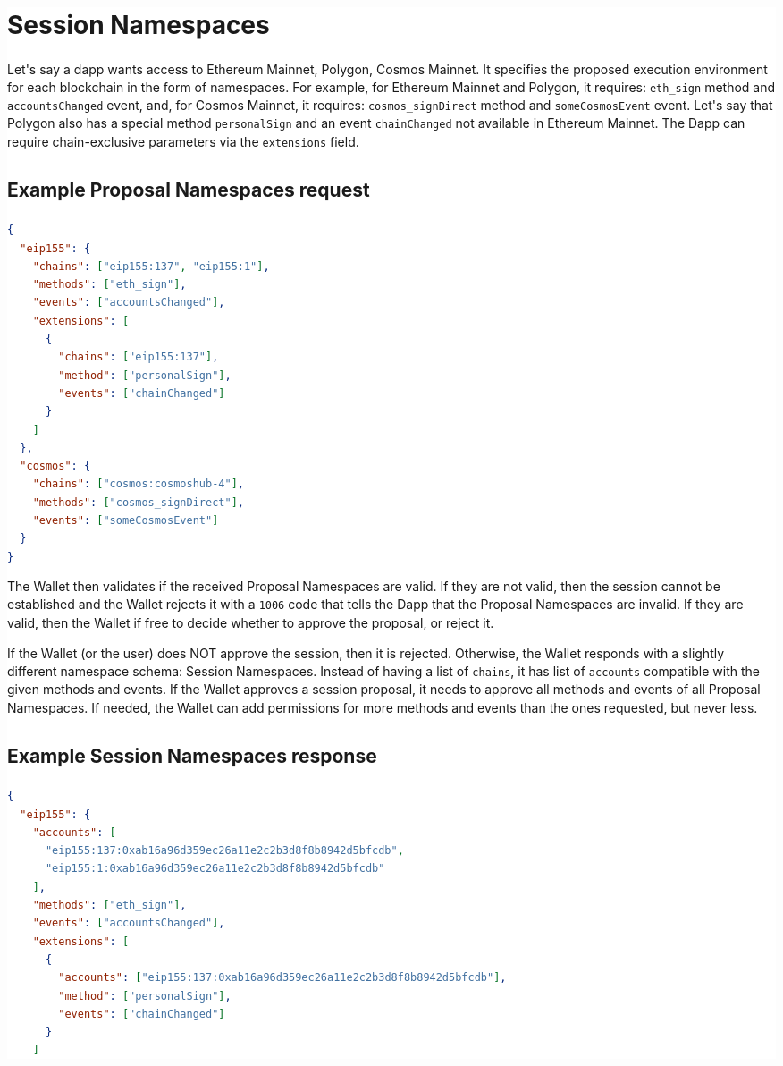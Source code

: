 # Session Namespaces

Let's say a dapp wants access to Ethereum Mainnet, Polygon, Cosmos Mainnet.
It specifies the proposed execution environment for each blockchain in the form of namespaces. For example, for Ethereum Mainnet and Polygon, it requires: `eth_sign` method and `accountsChanged` event, and, for Cosmos Mainnet, it requires: `cosmos_signDirect` method and `someCosmosEvent` event. Let's say that Polygon also has a special method `personalSign` and an event `chainChanged` not available in Ethereum Mainnet. The Dapp can require chain-exclusive parameters via the `extensions` field.

## Example Proposal Namespaces request

```json
{
  "eip155": {
    "chains": ["eip155:137", "eip155:1"],
    "methods": ["eth_sign"],
    "events": ["accountsChanged"],
    "extensions": [
      {
        "chains": ["eip155:137"],
        "method": ["personalSign"],
        "events": ["chainChanged"]
      }
    ]
  },
  "cosmos": {
    "chains": ["cosmos:cosmoshub-4"],
    "methods": ["cosmos_signDirect"],
    "events": ["someCosmosEvent"]
  }
}
```

The Wallet then validates if the received Proposal Namespaces are valid. If they are not valid, then the session cannot be established and the Wallet rejects it with a `1006` code that tells the Dapp that the Proposal Namespaces are invalid. If they are valid, then the Wallet if free to decide whether to approve the proposal, or reject it.

If the Wallet (or the user) does NOT approve the session, then it is rejected. Otherwise, the Wallet responds with a slightly different namespace schema: Session Namespaces. Instead of having a list of `chains`, it has list of `accounts` compatible with the given methods and events. If the Wallet approves a session proposal, it needs to approve all methods and events of all Proposal Namespaces. If needed, the Wallet can add permissions for more methods and events than the ones requested, but never less.

## Example Session Namespaces response

```json
{
  "eip155": {
    "accounts": [
      "eip155:137:0xab16a96d359ec26a11e2c2b3d8f8b8942d5bfcdb",
      "eip155:1:0xab16a96d359ec26a11e2c2b3d8f8b8942d5bfcdb"
    ],
    "methods": ["eth_sign"],
    "events": ["accountsChanged"],
    "extensions": [
      {
        "accounts": ["eip155:137:0xab16a96d359ec26a11e2c2b3d8f8b8942d5bfcdb"],
        "method": ["personalSign"],
        "events": ["chainChanged"]
      }
    ]
```